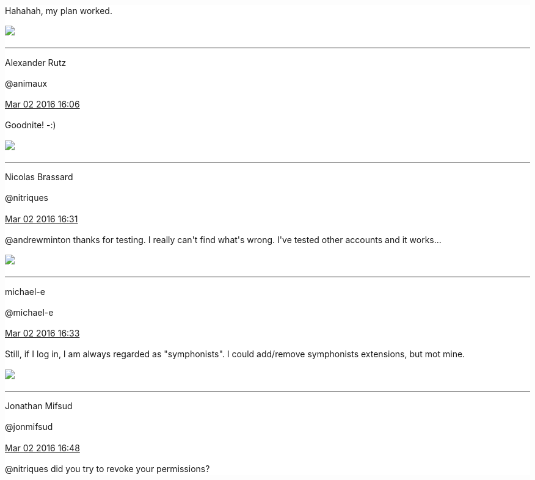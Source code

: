 Hahahah, my plan worked.

![](https://avatars2.githubusercontent.com/u/446874?v=3&s=30)

__ __

Alexander Rutz

@animaux

[Mar 02 2016
16:06](https://gitter.im/symphonycms/symphony-2?at=56d70f86f760676329bafb39 ""
)

Goodnite! -:)

![](https://avatars1.githubusercontent.com/u/771169?v=3&s=30)

__ __

Nicolas Brassard

@nitriques

[Mar 02 2016
16:31](https://gitter.im/symphonycms/symphony-2?at=56d715560bdb886502f6c0d7 ""
)

@andrewminton thanks for testing. I really can't find what's wrong. I've
tested other accounts and it works...

![](https://avatars2.githubusercontent.com/u/40072?v=3&s=30)

__ __

michael-e

@michael-e

[Mar 02 2016
16:33](https://gitter.im/symphonycms/symphony-2?at=56d715ee9b722b537d18e82e ""
)

Still, if I log in, I am always regarded as "symphonists". I could add/remove
symphonists extensions, but mot mine.

![](https://avatars1.githubusercontent.com/u/859775?v=3&s=30)

__ __

Jonathan Mifsud

@jonmifsud

[Mar 02 2016
16:48](https://gitter.im/symphonycms/symphony-2?at=56d71970f760676329bafed8 ""
)

@nitriques did you try to revoke your permissions?
